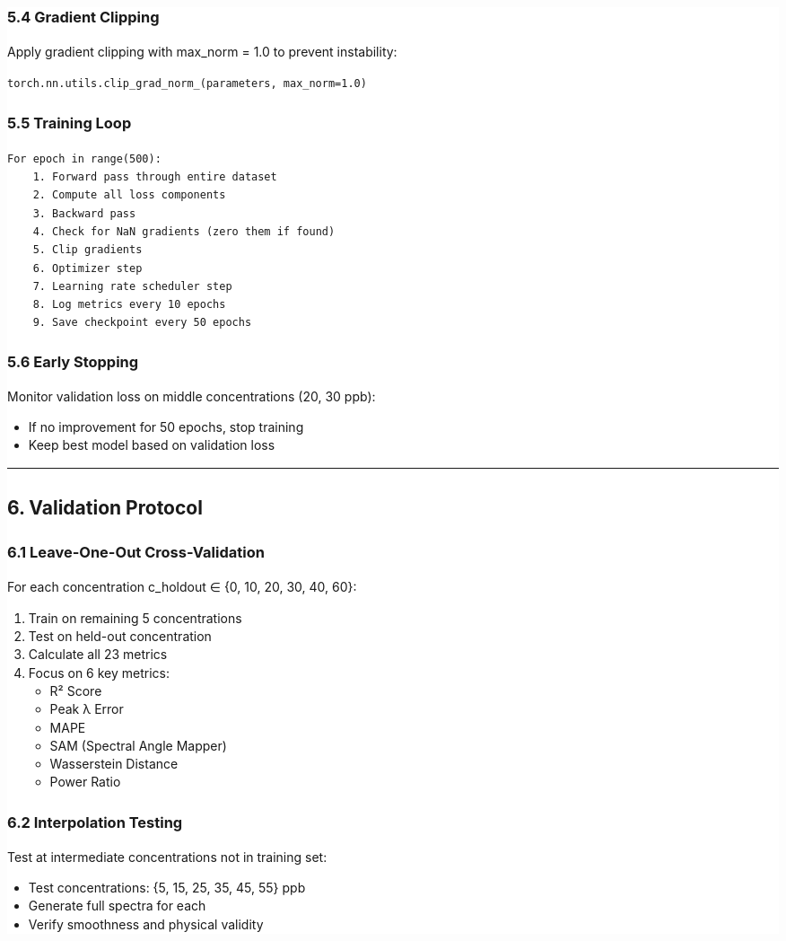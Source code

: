 ### 5.4 Gradient Clipping

Apply gradient clipping with max_norm = 1.0 to prevent instability:
```
torch.nn.utils.clip_grad_norm_(parameters, max_norm=1.0)
```

### 5.5 Training Loop

```
For epoch in range(500):
    1. Forward pass through entire dataset
    2. Compute all loss components
    3. Backward pass
    4. Check for NaN gradients (zero them if found)
    5. Clip gradients
    6. Optimizer step
    7. Learning rate scheduler step
    8. Log metrics every 10 epochs
    9. Save checkpoint every 50 epochs
```

### 5.6 Early Stopping

Monitor validation loss on middle concentrations (20, 30 ppb):
- If no improvement for 50 epochs, stop training
- Keep best model based on validation loss

---

## 6. Validation Protocol

### 6.1 Leave-One-Out Cross-Validation

For each concentration c_holdout ∈ {0, 10, 20, 30, 40, 60}:
1. Train on remaining 5 concentrations
2. Test on held-out concentration
3. Calculate all 23 metrics
4. Focus on 6 key metrics:
   - R² Score
   - Peak λ Error
   - MAPE
   - SAM (Spectral Angle Mapper)
   - Wasserstein Distance
   - Power Ratio

### 6.2 Interpolation Testing

Test at intermediate concentrations not in training set:
- Test concentrations: {5, 15, 25, 35, 45, 55} ppb
- Generate full spectra for each
- Verify smoothness and physical validity
